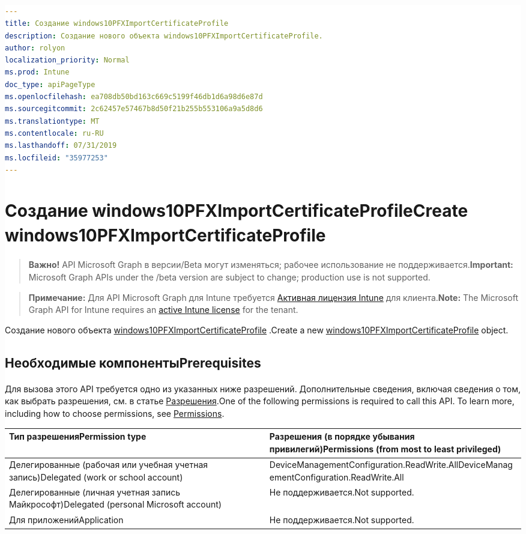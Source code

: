 ```yaml
---
title: Создание windows10PFXImportCertificateProfile
description: Создание нового объекта windows10PFXImportCertificateProfile.
author: rolyon
localization_priority: Normal
ms.prod: Intune
doc_type: apiPageType
ms.openlocfilehash: ea708db50bd163c669c5199f46db1d6a98d6e87d
ms.sourcegitcommit: 2c62457e57467b8d50f21b255b553106a9a5d8d6
ms.translationtype: MT
ms.contentlocale: ru-RU
ms.lasthandoff: 07/31/2019
ms.locfileid: "35977253"
---
```

# <a name="create-windows10pfximportcertificateprofile"></a><span data-ttu-id="15807-103">Создание windows10PFXImportCertificateProfile</span><span class="sxs-lookup"><span data-stu-id="15807-103">Create windows10PFXImportCertificateProfile</span></span>

> <span data-ttu-id="15807-104">**Важно!** API Microsoft Graph в версии/Beta могут изменяться; рабочее использование не поддерживается.</span><span class="sxs-lookup"><span data-stu-id="15807-104">**Important:** Microsoft Graph APIs under the /beta version are subject to change; production use is not supported.</span></span>

> <span data-ttu-id="15807-105">**Примечание:** Для API Microsoft Graph для Intune требуется [Активная лицензия Intune](https://go.microsoft.com/fwlink/?linkid=839381) для клиента.</span><span class="sxs-lookup"><span data-stu-id="15807-105">**Note:** The Microsoft Graph API for Intune requires an [active Intune license](https://go.microsoft.com/fwlink/?linkid=839381) for the tenant.</span></span>

<span data-ttu-id="15807-106">Создание нового объекта [windows10PFXImportCertificateProfile](../resources/intune-deviceconfig-windows10pfximportcertificateprofile.md) .</span><span class="sxs-lookup"><span data-stu-id="15807-106">Create a new [windows10PFXImportCertificateProfile](../resources/intune-deviceconfig-windows10pfximportcertificateprofile.md) object.</span></span>

## <a name="prerequisites"></a><span data-ttu-id="15807-107">Необходимые компоненты</span><span class="sxs-lookup"><span data-stu-id="15807-107">Prerequisites</span></span>
<span data-ttu-id="15807-p101">Для вызова этого API требуется одно из указанных ниже разрешений. Дополнительные сведения, включая сведения о том, как выбрать разрешения, см. в статье [Разрешения](/graph/permissions-reference).</span><span class="sxs-lookup"><span data-stu-id="15807-p101">One of the following permissions is required to call this API. To learn more, including how to choose permissions, see [Permissions](/graph/permissions-reference).</span></span>

|<span data-ttu-id="15807-110">Тип разрешения</span><span class="sxs-lookup"><span data-stu-id="15807-110">Permission type</span></span>|<span data-ttu-id="15807-111">Разрешения (в порядке убывания привилегий)</span><span class="sxs-lookup"><span data-stu-id="15807-111">Permissions (from most to least privileged)</span></span>|
|:---|:---|
|<span data-ttu-id="15807-112">Делегированные (рабочая или учебная учетная запись)</span><span class="sxs-lookup"><span data-stu-id="15807-112">Delegated (work or school account)</span></span>|<span data-ttu-id="15807-113">DeviceManagementConfiguration.ReadWrite.All</span><span class="sxs-lookup"><span data-stu-id="15807-113">DeviceManagementConfiguration.ReadWrite.All</span></span>|
|<span data-ttu-id="15807-114">Делегированные (личная учетная запись Майкрософт)</span><span class="sxs-lookup"><span data-stu-id="15807-114">Delegated (personal Microsoft account)</span></span>|<span data-ttu-id="15807-115">Не поддерживается.</span><span class="sxs-lookup"><span data-stu-id="15807-115">Not supported.</span></span>|
|<span data-ttu-id="15807-116">Для приложений</span><span class="sxs-lookup"><span data-stu-id="15807-116">Application</span></span>|<span data-ttu-id="15807-117">Не поддерживается.</span><span class="sxs-lookup"><span data-stu-id="15807-117">Not supported.</span></span>|
